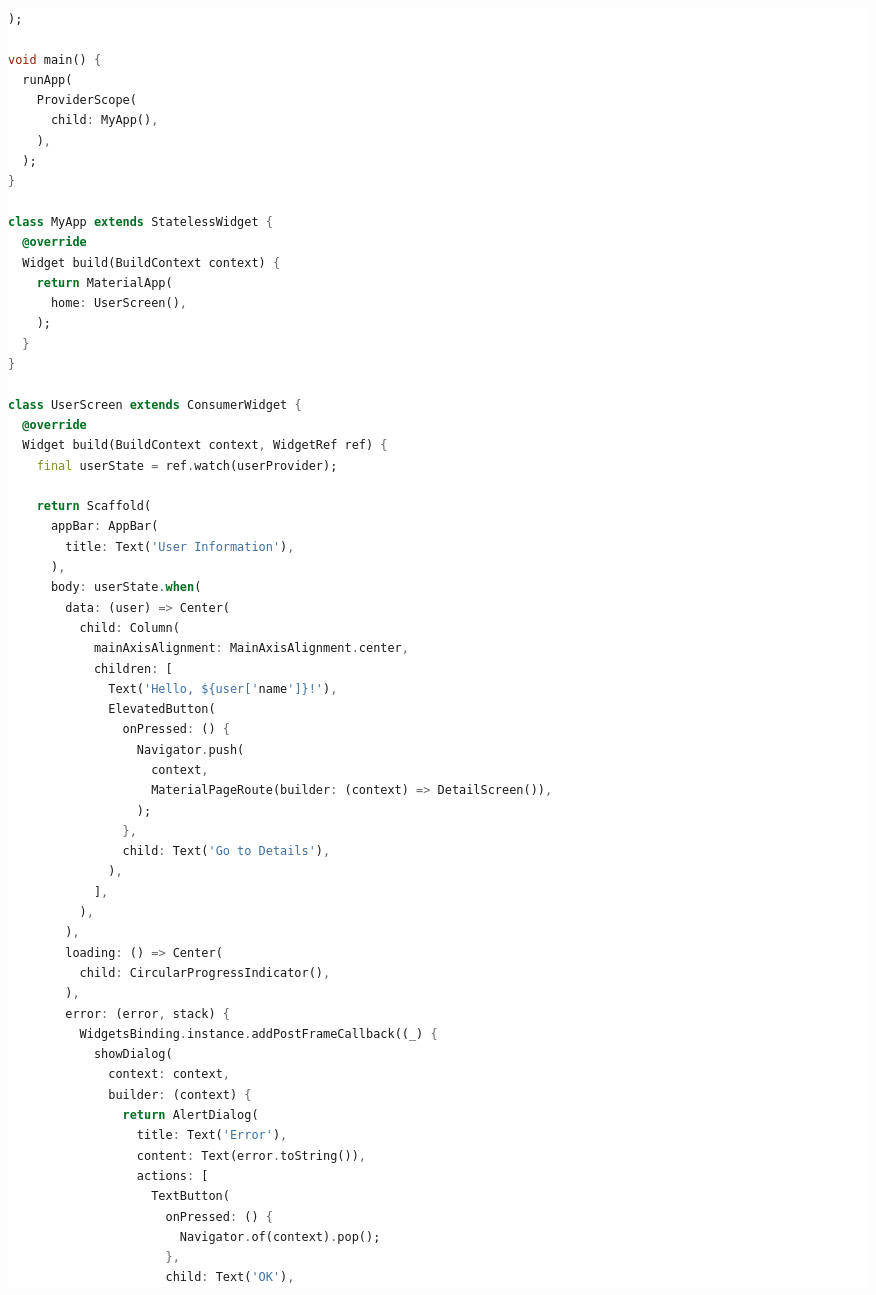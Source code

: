 ```dart
);

void main() {
  runApp(
    ProviderScope(
      child: MyApp(),
    ),
  );
}

class MyApp extends StatelessWidget {
  @override
  Widget build(BuildContext context) {
    return MaterialApp(
      home: UserScreen(),
    );
  }
}

class UserScreen extends ConsumerWidget {
  @override
  Widget build(BuildContext context, WidgetRef ref) {
    final userState = ref.watch(userProvider);

    return Scaffold(
      appBar: AppBar(
        title: Text('User Information'),
      ),
      body: userState.when(
        data: (user) => Center(
          child: Column(
            mainAxisAlignment: MainAxisAlignment.center,
            children: [
              Text('Hello, ${user['name']}!'),
              ElevatedButton(
                onPressed: () {
                  Navigator.push(
                    context,
                    MaterialPageRoute(builder: (context) => DetailScreen()),
                  );
                },
                child: Text('Go to Details'),
              ),
            ],
          ),
        ),
        loading: () => Center(
          child: CircularProgressIndicator(),
        ),
        error: (error, stack) {
          WidgetsBinding.instance.addPostFrameCallback((_) {
            showDialog(
              context: context,
              builder: (context) {
                return AlertDialog(
                  title: Text('Error'),
                  content: Text(error.toString()),
                  actions: [
                    TextButton(
                      onPressed: () {
                        Navigator.of(context).pop();
                      },
                      child: Text('OK'),
```